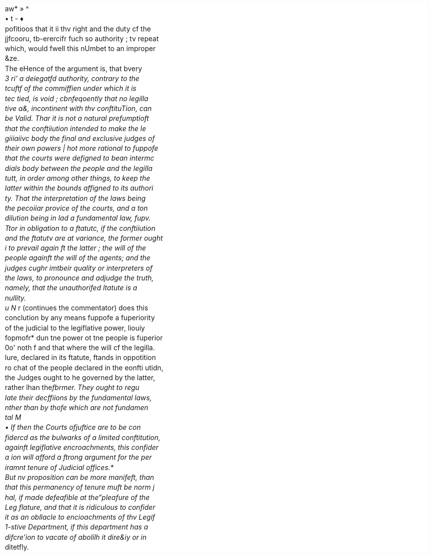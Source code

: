 aw* » ^  
• t - ♦  
pofitioos that it ii thv right and the duty cf the  
jjfcooru, tb-erercifr fuch so authority ; tv repeat  
which, would fwell this nUmbet to an improper  
&amp;ze.  
The eHence of the argument is, that bvery  
*3 ri&#x27; a deiegatfd authority, contrary to the  
tcuftf of the commiffien under which it is  
tec tied, is void ; cbnfeqoently that no legilla­  
tive a&amp;, incontinent with thv conftituTion, can  
be Valid. Thar it is not a natural prefumptioft  
that the conftiiution intended to make the le­  
giiiaiivc body the final and exclusive judges of  
their own powers | hot more rational to fuppofe  
that the courts were defigned to bean intermc  
dials body between the people and the legilla­  
tutt, in order among other things, to keep the  
latter within the bounds affigned to its authori­  
ty. That the interpretation of the laws being  
the pecoiiar provice of the courts, and a ton  
dilution being in lad a fundamental law, fupv.  
Ttor in obligation to a ftatutc, if the conftiiution  
and the ftatutv are at variance, the former ought  
i to prevail again ft the latter ; the will of the  
people againft the will of the agents; and the  
judges cughr imtbeir quality or interpreters of  
the laws, to pronounce and adjudge the truth,  
namely, that the unauthorifed Itatute is a  
nullity.  
u N* r (continues the commentator) does this  
conclution by any means fuppofe a fuperiority  
of the judicial to the legiflative power, liouiy  
fopmofr* dun tne power ot tne people is fuperior  
0o&#x27; noth f and that where the will cf the legilla.  
lure, declared in its ftatute, ftands in oppotition  
ro chat of the people declared in the eonfti utidn,  
the Judges ought to he governed by the latter,  
rather lhan the*fbrmer. They ought to regu  
late their decffiions by the fundamental laws,  
nther than by thofe which are not fundamen­  
tal M  
*• If then the Courts ofjuftice are to be con  
fidercd as the bulwarks of a limited conftitution,  
againft legiflative encroachments, this confider­  
a ion will afford a ftrong argument for the per  
iramnt tenure of Judicial offices.**  
But nv proposition can be more manifeft, than  
that this permanency of tenure muft be norm j  
hal, if made defeafible at the”pleafure of the  
Leg flature, and that it is ridiculous to confider  
it as an obllacle to encioachments of thv Legif  
1-stive Department, if this department has a  
difcre’ion to vacate of abolilh it dire&amp;iy or in*  
ditetfly.  
  